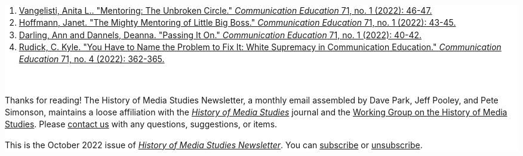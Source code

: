 1. [Vangelisti, Anita L.. "Mentoring: The Unbroken Circle." _Communication Education_ 71, no. 1 (2022): 46-47. ](https://www.bibsonomy.org/bibtex/2475977a20be301f0f02f67a2494bf1bc)
1. [Hoffmann, Janet. "The Mighty Mentoring of Little Big Boss." _Communication Education_ 71, no. 1 (2022): 43-45. ](https://www.bibsonomy.org/bibtex/28efdec2cede54796aaf2b54e5b14e4b5)
1. [Darling, Ann and Dannels, Deanna. "Passing It On." _Communication Education_ 71, no. 1 (2022): 40-42. ](https://www.bibsonomy.org/bibtex/22fb1c0a2c5f462bce6eec665c7de96ab)
1. [Rudick, C. Kyle. "You Have to Name the Problem to Fix It: White Supremacy in Communication Education." _Communication Education_ 71, no. 4 (2022): 362-365. ](https://www.bibsonomy.org/bibtex/2fc616e42a5e6b04808d452459122ed06)

<br>



Thanks for reading! The History of Media Studies Newsletter, a monthly email assembled by Dave Park, Jeff Pooley, and Pete Simonson, maintains a loose affiliation with the [*History of Media Studies*](https://hms.mediastudies.press) journal and the [Working Group on the History of Media Studies](https://www.chstm.org/media-studies). Please [contact us](mailto:hms@mediastudies.press) with any questions, suggestions, or items.

This is the October 2022 issue of [*History of Media Studies Newsletter*](https://hms.mediastudies.press/newsletter). You can [subscribe](https://buttondown.email/hms) or [unsubscribe](https://buttondown.email/api/emails/unsubscribe/7357).